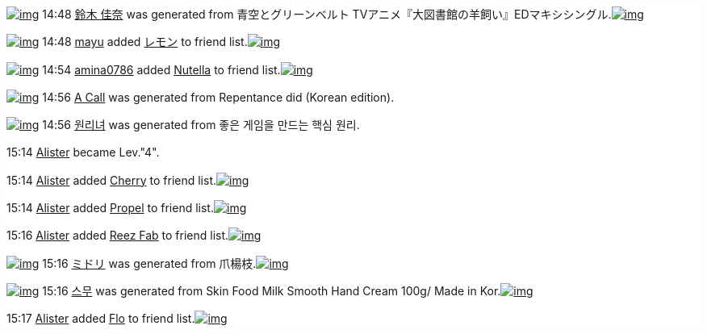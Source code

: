 [![img](http://www.deviantsart.com/349o44f.png)](http://www.barcodekanojo.com/kanojo/3187223/%E9%88%B4%E6%9C%A8%20%E4%BD%B3%E5%A5%88) 14:48 [鈴木 佳奈](http://www.barcodekanojo.com/kanojo/3187223/%E9%88%B4%E6%9C%A8%20%E4%BD%B3%E5%A5%88) was generated from 青空とグリーンベルト TVアニメ『大図書館の羊飼い』EDマキシシングル.[![img](http://www.deviantsart.com/3v050r4.jpeg)](http://www.barcodekanojo.com/product_images/barcode/6004333/1417153639/%E9%9D%92%E7%A9%BA%E3%81%A8%E3%82%B0%E3%83%AA%E3%83%BC%E3%83%B3%E3%83%99%E3%83%AB%E3%83%88%20TV%E3%82%A2%E3%83%8B%E3%83%A1%E3%80%8E%E5%A4%A7%E5%9B%B3%E6%9B%B8%E9%A4%A8%E3%81%AE%E7%BE%8A%E9%A3%BC%E3%81%84%E3%80%8FED%E3%83%9E%E3%82%AD%E3%82%B7%E3%82%B7%E3%83%B3%E3%82%B0%E3%83%AB.jpg)

[![img](http://www.deviantsart.com/261ffu1.jpeg)](http://www.barcodekanojo.com/user/308954/mayu) 14:48 [mayu](http://www.barcodekanojo.com/user/308954/mayu) added [レモン](http://www.barcodekanojo.com/kanojo/3081/%E3%83%AC%E3%83%A2%E3%83%B3) to friend list.[![img](http://www.deviantsart.com/2g907lh.png)](http://www.barcodekanojo.com/kanojo/3081/%E3%83%AC%E3%83%A2%E3%83%B3)

[![img](http://www.deviantsart.com/uugi6c.jpeg)](http://www.barcodekanojo.com/user/498359/amina0786) 14:54 [amina0786](http://www.barcodekanojo.com/user/498359/amina0786) added [Nutella](http://www.barcodekanojo.com/kanojo/2517090/Nutella) to friend list.[![img](http://www.deviantsart.com/2869o30.png)](http://www.barcodekanojo.com/kanojo/2517090/Nutella)

[![img](http://www.deviantsart.com/3c536dc.png)](http://www.barcodekanojo.com/kanojo/3187224/A%20Call) 14:56 [A Call](http://www.barcodekanojo.com/kanojo/3187224/A%20Call) was generated from Repentance did (Korean edition).

[![img](http://www.deviantsart.com/3rshbd6.png)](http://www.barcodekanojo.com/kanojo/3187225/%EC%9B%90%EB%A6%AC%EB%85%80) 14:56 [원리녀](http://www.barcodekanojo.com/kanojo/3187225/%EC%9B%90%EB%A6%AC%EB%85%80) was generated from 좋은 게임을 만드는 핵심 원리.

15:14 [Alister](http://www.barcodekanojo.com/user/391049/Alister) became Lev."4".

15:14 [Alister](http://www.barcodekanojo.com/user/391049/Alister) added [Cherry](http://www.barcodekanojo.com/kanojo/2853839/Cherry) to friend list.[![img](http://www.deviantsart.com/33avft4.png)](http://www.barcodekanojo.com/kanojo/2853839/Cherry)

15:14 [Alister](http://www.barcodekanojo.com/user/391049/Alister) added [Propel](http://www.barcodekanojo.com/kanojo/2458001/Propel) to friend list.[![img](http://www.deviantsart.com/2e9hjgq.png)](http://www.barcodekanojo.com/kanojo/2458001/Propel)

15:16 [Alister](http://www.barcodekanojo.com/user/391049/Alister) added [Reez Fab](http://www.barcodekanojo.com/kanojo/3094400/Reez%20Fab) to friend list.[![img](http://www.deviantsart.com/338si02.png)](http://www.barcodekanojo.com/kanojo/3094400/Reez%20Fab)

[![img](http://www.deviantsart.com/ovq4qr.png)](http://www.barcodekanojo.com/kanojo/3187226/%E3%83%9F%E3%83%89%E3%83%AA) 15:16 [ミドリ](http://www.barcodekanojo.com/kanojo/3187226/%E3%83%9F%E3%83%89%E3%83%AA) was generated from 爪楊枝.[![img](http://www.deviantsart.com/bj29dt.jpeg)](http://www.barcodekanojo.com/product_images/barcode/2487307/1305658092/%E3%83%A1%E3%83%AB%E3%83%98%E3%83%B3%E6%A5%8A%E6%9E%9D%E2%98%86.jpg)

[![img](http://www.deviantsart.com/1fk8e2b.png)](http://www.barcodekanojo.com/kanojo/3187227/%EC%8A%A4%EB%AC%B4) 15:16 [스무](http://www.barcodekanojo.com/kanojo/3187227/%EC%8A%A4%EB%AC%B4) was generated from Skin Food Milk Smooth Hand Cream 100g/ Made in Kor.[![img](http://www.deviantsart.com/2vmi0t.jpeg)](http://www.barcodekanojo.com/product_images/barcode/6004341/1417155359/Skin%20Food%20Milk%20Smooth%20Hand%20Cream%20100g%2F%20Made%20in%20Kor.jpg)

15:17 [Alister](http://www.barcodekanojo.com/user/391049/Alister) added [Flo](http://www.barcodekanojo.com/kanojo/2724052/Flo) to friend list.[![img](http://www.deviantsart.com/27i652o.png)](http://www.barcodekanojo.com/kanojo/2724052/Flo)
